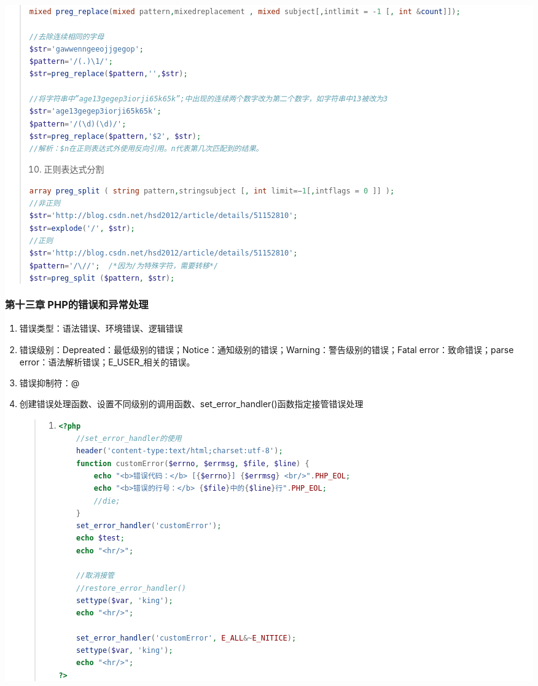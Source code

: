    >    ```php
   >    mixed preg_replace(mixed pattern,mixedreplacement , mixed subject[,intlimit = -1 [, int &count]]);
   >
   >    //去除连续相同的字母
   >    $str='gawwenngeeojjgegop';
   >    $pattern='/(.)\1/';
   >    $str=preg_replace($pattern,'',$str);
   >
   >    //将字符串中”age13gegep3iorji65k65k”;中出现的连续两个数字改为第二个数字，如字符串中13被改为3
   >    $str='age13gegep3iorji65k65k';
   >    $pattern='/(\d)(\d)/';
   >    $str=preg_replace($pattern,'$2', $str);
   >    //解析：$n在正则表达式外使用反向引用。n代表第几次匹配到的结果。
   >    ```
   >
   > 10. 正则表达式分割
   >
   >   ```Php
   >   array preg_split ( string pattern,stringsubject [, int limit=−1[,intflags = 0 ]] );
   >   //非正则
   >   $str='http://blog.csdn.net/hsd2012/article/details/51152810';
   >   $str=explode('/', $str);
   >   //正则
   >   $str='http://blog.csdn.net/hsd2012/article/details/51152810';
   >   $pattern='/\//';  /*因为/为特殊字符，需要转移*/
   >   $str=preg_split ($pattern, $str);
   >   ```



### 第十三章 PHP的错误和异常处理

1. 错误类型：语法错误、环境错误、逻辑错误

2. 错误级别：Depreated：最低级别的错误；Notice：通知级别的错误；Warning：警告级别的错误；Fatal error：致命错误；parse error：语法解析错误；E_USER_相关的错误。

3. 错误抑制符：@

4. 创建错误处理函数、设置不同级别的调用函数、set_error_handler()函数指定接管错误处理

   > 1. ```php
   >    <?php
   >     	//set_error_handler的使用
   >        header('content-type:text/html;charset:utf-8');
   >        function customError($errno, $errmsg, $file, $line) {
   >            echo "<b>错误代码：</b> [{$errno}] {$errmsg} <br/>".PHP_EOL;
   >            echo "<b>错误的行号：</b> {$file}中的{$line}行".PHP_EOL;
   >            //die;
   >        }
   >        set_error_handler('customError');
   >        echo $test;
   >        echo "<hr/>";
   >
   >        //取消接管
   >        //restore_error_handler()
   >        settype($var, 'king');
   >        echo "<hr/>";
   >
   >        set_error_handler('customError', E_ALL&~E_NITICE);
   >        settype($var, 'king');
   >        echo "<hr/>";
   >    ?>
   >    ```
   >